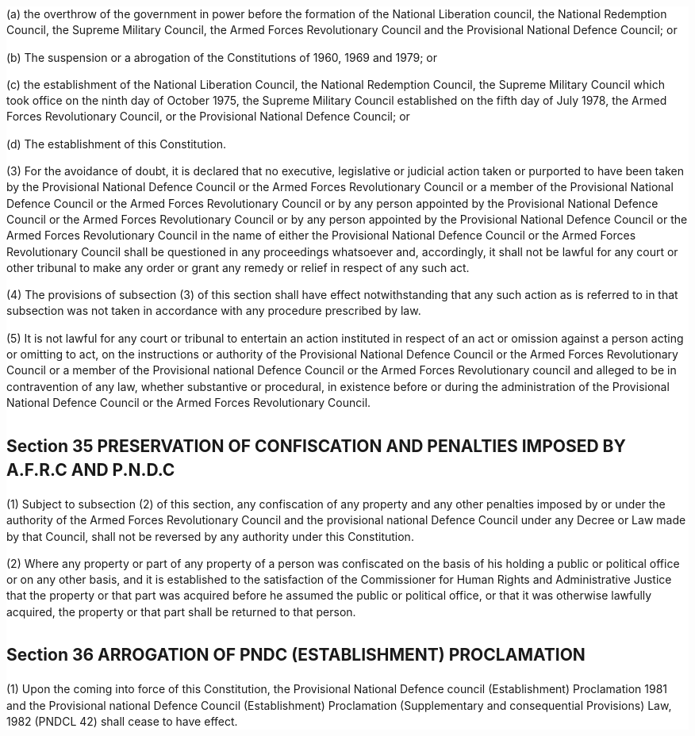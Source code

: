 (a) the overthrow of the government in power before the formation of the National Liberation council, the National Redemption Council, the Supreme Military Council, the Armed Forces Revolutionary Council and the Provisional National Defence Council; or

(b) The suspension or a abrogation of the Constitutions of 1960, 1969 and 1979; or

(c) the establishment of the National Liberation Council, the National Redemption Council, the Supreme Military Council which took office on the ninth day of October 1975, the Supreme Military Council established on the fifth day of July 1978, the Armed Forces Revolutionary Council, or the Provisional National Defence Council; or

(d) The establishment of this Constitution.

(3) For the avoidance of doubt, it is declared that no executive, legislative or judicial action taken or purported to have been taken by the Provisional National Defence Council or the Armed Forces Revolutionary Council or a member of the Provisional National Defence Council or the Armed Forces Revolutionary Council or by any person appointed by the Provisional National Defence Council or the Armed Forces Revolutionary Council or by any person appointed by the Provisional National Defence Council or the Armed Forces Revolutionary Council in the name of either the Provisional National Defence Council or the Armed Forces Revolutionary Council shall be questioned in any proceedings whatsoever and, accordingly, it shall not be lawful for any court or other tribunal to make any order or grant any remedy or relief in respect of any such act.

(4) The provisions of subsection (3) of this section shall have effect notwithstanding that any such action as is referred to in that subsection was not taken in accordance with any procedure prescribed by law.

(5) It is not lawful for any court or tribunal to entertain an action instituted in respect of an act or omission against a person acting or omitting to act, on the instructions or authority of the Provisional National Defence Council or the Armed Forces Revolutionary Council or a member of the Provisional national Defence Council or the Armed Forces Revolutionary council and alleged to be in contravention of any law, whether substantive or procedural, in existence before or during the administration of the Provisional National Defence Council or the Armed Forces Revolutionary Council.

## Section  35 PRESERVATION OF CONFISCATION AND PENALTIES IMPOSED BY A.F.R.C AND P.N.D.C

(1) Subject to subsection (2) of this section, any confiscation of any property and any other penalties imposed by or under the authority of the Armed Forces Revolutionary Council and the provisional national Defence Council under any Decree or Law made by that Council, shall not be reversed by any authority under this Constitution.

(2) Where any property or part of any property of a person was confiscated on the basis of his holding a public or political office or on any other basis, and it is established to the satisfaction of the Commissioner for Human Rights and Administrative Justice that the property or that part was acquired before he assumed the public or political office, or that it was otherwise lawfully acquired, the property or that part shall be returned to that person.

## Section  36 ARROGATION OF PNDC (ESTABLISHMENT) PROCLAMATION

(1) Upon the coming into force of this Constitution, the Provisional National Defence council (Establishment) Proclamation 1981 and the Provisional national Defence Council (Establishment) Proclamation (Supplementary and consequential Provisions) Law, 1982 (PNDCL 42) shall cease to have effect.
